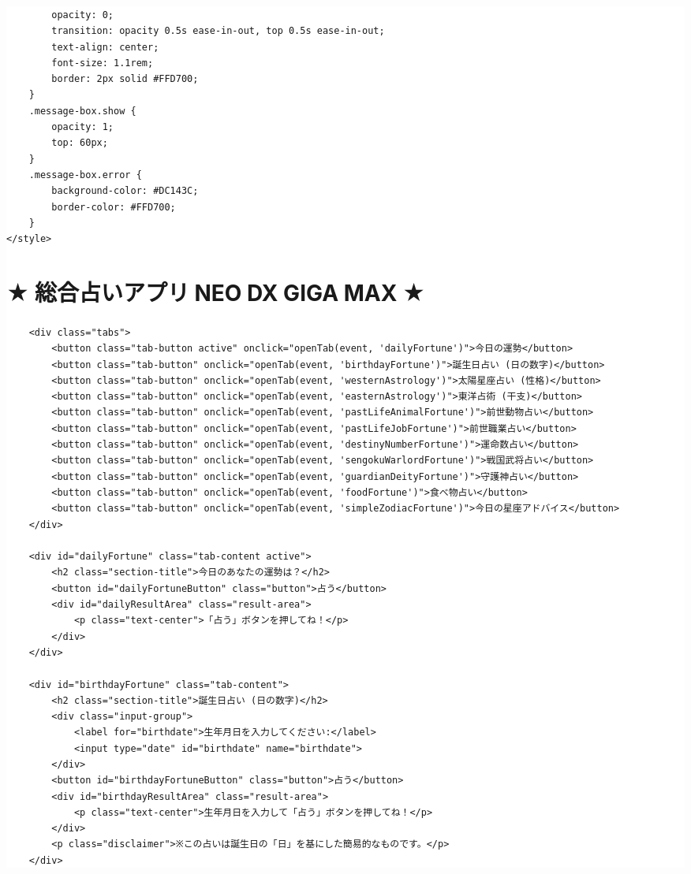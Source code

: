             opacity: 0;
            transition: opacity 0.5s ease-in-out, top 0.5s ease-in-out;
            text-align: center;
            font-size: 1.1rem;
            border: 2px solid #FFD700;
        }
        .message-box.show {
            opacity: 1;
            top: 60px; 
        }
        .message-box.error {
            background-color: #DC143C; 
            border-color: #FFD700;
        }
    </style>
</head>
<body>
    <div class="container">
        <h1 class="app-title">★ 総合占いアプリ NEO DX GIGA MAX ★</h1>

        <div class="tabs">
            <button class="tab-button active" onclick="openTab(event, 'dailyFortune')">今日の運勢</button>
            <button class="tab-button" onclick="openTab(event, 'birthdayFortune')">誕生日占い (日の数字)</button> 
            <button class="tab-button" onclick="openTab(event, 'westernAstrology')">太陽星座占い (性格)</button> 
            <button class="tab-button" onclick="openTab(event, 'easternAstrology')">東洋占術 (干支)</button>
            <button class="tab-button" onclick="openTab(event, 'pastLifeAnimalFortune')">前世動物占い</button>
            <button class="tab-button" onclick="openTab(event, 'pastLifeJobFortune')">前世職業占い</button>
            <button class="tab-button" onclick="openTab(event, 'destinyNumberFortune')">運命数占い</button>
            <button class="tab-button" onclick="openTab(event, 'sengokuWarlordFortune')">戦国武将占い</button>
            <button class="tab-button" onclick="openTab(event, 'guardianDeityFortune')">守護神占い</button>
            <button class="tab-button" onclick="openTab(event, 'foodFortune')">食べ物占い</button>
            <button class="tab-button" onclick="openTab(event, 'simpleZodiacFortune')">今日の星座アドバイス</button>
        </div>

        <div id="dailyFortune" class="tab-content active">
            <h2 class="section-title">今日のあなたの運勢は？</h2>
            <button id="dailyFortuneButton" class="button">占う</button>
            <div id="dailyResultArea" class="result-area">
                <p class="text-center">「占う」ボタンを押してね！</p>
            </div>
        </div>

        <div id="birthdayFortune" class="tab-content"> 
            <h2 class="section-title">誕生日占い (日の数字)</h2> 
            <div class="input-group">
                <label for="birthdate">生年月日を入力してください:</label>
                <input type="date" id="birthdate" name="birthdate">
            </div>
            <button id="birthdayFortuneButton" class="button">占う</button>
            <div id="birthdayResultArea" class="result-area">
                <p class="text-center">生年月日を入力して「占う」ボタンを押してね！</p>
            </div>
            <p class="disclaimer">※この占いは誕生日の「日」を基にした簡易的なものです。</p>
        </div>
